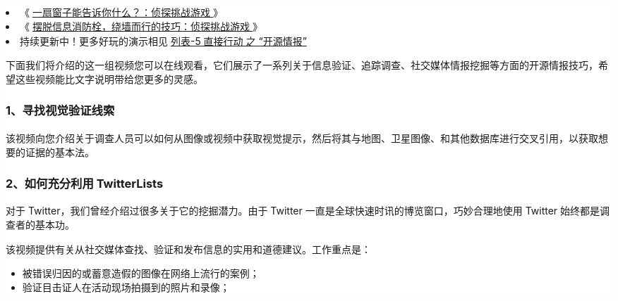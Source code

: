    <li class="graf graf--li">
    《
    <a class="markup--anchor markup--li-anchor" data-href="https://www.iyouport.org/%e4%b8%80%e6%89%87%e7%aa%97%e5%ad%90%e8%83%bd%e5%91%8a%e8%af%89%e4%bd%a0%e4%bb%80%e4%b9%88%ef%bc%9f%ef%bc%9a%e4%be%a6%e6%8e%a2%e6%8c%91%e6%88%98%e6%b8%b8%e6%88%8f/" href="https://www.iyouport.org/%e4%b8%80%e6%89%87%e7%aa%97%e5%ad%90%e8%83%bd%e5%91%8a%e8%af%89%e4%bd%a0%e4%bb%80%e4%b9%88%ef%bc%9f%ef%bc%9a%e4%be%a6%e6%8e%a2%e6%8c%91%e6%88%98%e6%b8%b8%e6%88%8f/" rel="noopener noreferrer" target="_blank">
     一扇窗子能告诉你什么？：侦探挑战游戏
    </a>
    》
   </li>
   <li class="graf graf--li">
    《
    <a class="markup--anchor markup--li-anchor" data-href="https://www.iyouport.org/%e6%91%86%e8%84%b1%e4%bf%a1%e6%81%af%e6%b6%88%e9%98%b2%e6%a0%93%ef%bc%8c%e7%bb%95%e5%a2%99%e8%80%8c%e8%a1%8c%e7%9a%84%e6%8a%80%e5%b7%a7%ef%bc%9a%e4%be%a6%e6%8e%a2%e6%8c%91%e6%88%98%e6%b8%b8%e6%88%8f/" href="https://www.iyouport.org/%e6%91%86%e8%84%b1%e4%bf%a1%e6%81%af%e6%b6%88%e9%98%b2%e6%a0%93%ef%bc%8c%e7%bb%95%e5%a2%99%e8%80%8c%e8%a1%8c%e7%9a%84%e6%8a%80%e5%b7%a7%ef%bc%9a%e4%be%a6%e6%8e%a2%e6%8c%91%e6%88%98%e6%b8%b8%e6%88%8f/" rel="noopener noreferrer" target="_blank">
     摆脱信息消防栓，绕墙而行的技巧：侦探挑战游戏
    </a>
    》
   </li>
   <li class="graf graf--li">
    持续更新中！更多好玩的演示相见
    <a class="markup--anchor markup--li-anchor" data-href="https://start.me/p/1kod2L/iyp-direct-action5" href="https://start.me/p/1kod2L/iyp-direct-action5" rel="noopener noreferrer" target="_blank">
     列表-5 直接行动 之 “开源情报”
    </a>
   </li>
  </ul>
  <p class="graf graf--p">
   下面我们将介绍的这一组视频您可以在线观看，它们展示了一系列关于信息验证、追踪调查、社交媒体情报挖掘等方面的开源情报技巧，希望这些视频能比文字说明带给您更多的灵感。
  </p>
  <h3 class="graf graf--p">
   <strong class="markup--strong markup--p-strong">
    1、寻找视觉验证线索
   </strong>
  </h3>
  <p class="graf graf--p">
   该视频向您介绍关于调查人员可以如何从图像或视频中获取视觉提示，然后将其与地图、卫星图像、和其他数据库进行交叉引用，以获取想要的证据的基本法。
  </p>
  <p class="graf graf--p">
   <iframe allowfullscreen="allowfullscreen" height="421" src="//www.youtube.com/embed/GfJpPQ87D38" width="750">
   </iframe>
  </p>
  <h3 class="graf graf--p">
   <strong class="markup--strong markup--p-strong">
    2、如何充分利用 TwitterLists
   </strong>
  </h3>
  <p class="graf graf--p">
   对于 Twitter，我们曾经介绍过很多关于它的挖掘潜力。由于 Twitter 一直是全球快速时讯的博览窗口，巧妙合理地使用 Twitter 始终都是调查者的基本功。
  </p>
  <p class="graf graf--p">
   该视频提供有关从社交媒体查找、验证和发布信息的实用和道德建议。工作重点是：
  </p>
  <ul class="postList">
   <li class="graf graf--li">
    被错误归因的或蓄意造假的图像在网络上流行的案例；
   </li>
   <li class="graf graf--li">
    验证目击证人在活动现场拍摄到的照片和录像；